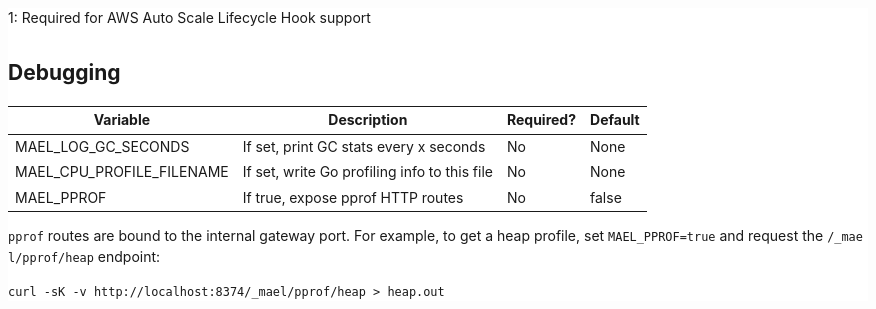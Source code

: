 <a name="awslifecycle">1</a>: Required for AWS Auto Scale Lifecycle Hook support

## Debugging

| Variable                        | Description                                   | Required? | Default |
|---------------------------------|-----------------------------------------------|-----------|---------|
| MAEL_LOG_GC_SECONDS             | If set, print GC stats every x seconds        | No        | None    |
| MAEL_CPU_PROFILE_FILENAME       | If set, write Go profiling info to this file  | No        | None    |
| MAEL_PPROF                      | If true, expose pprof HTTP routes             | No        | false   |

`pprof` routes are bound to the internal gateway port.  For example, to get a heap profile, set `MAEL_PPROF=true` and
request the `/_mael/pprof/heap` endpoint:

```
curl -sK -v http://localhost:8374/_mael/pprof/heap > heap.out
```
